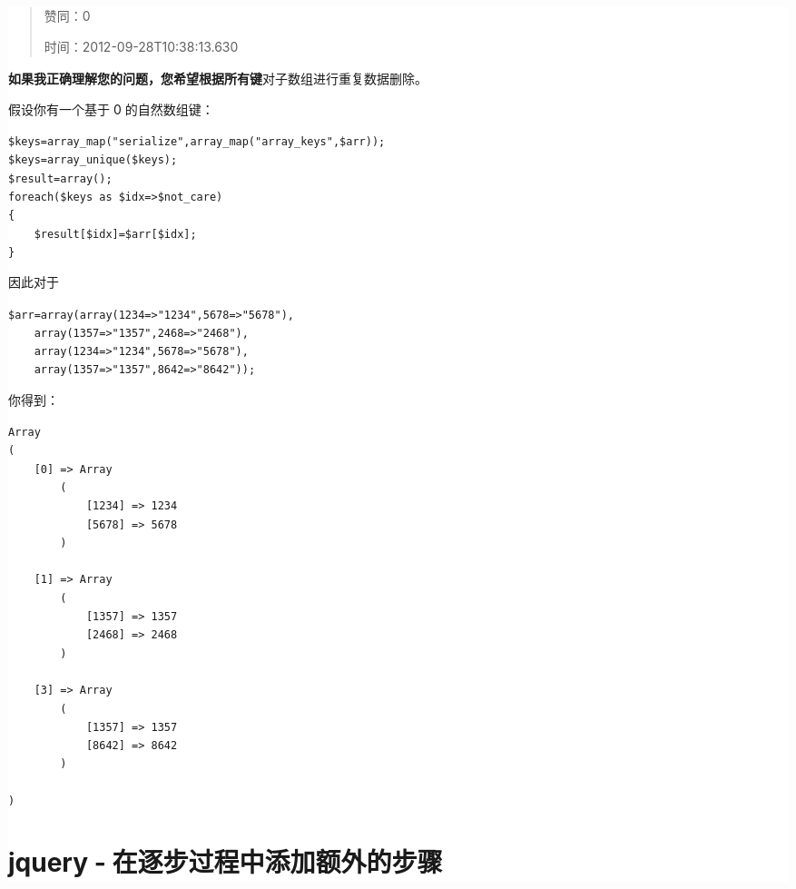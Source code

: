> 赞同：0
> 
> 时间：2012-09-28T10:38:13.630

**如果我正确理解您的问题，您希望根据所有键**对子数组进行重复数据删除。

假设你有一个基于 0 的自然数组键：

```
$keys=array_map("serialize",array_map("array_keys",$arr));
$keys=array_unique($keys);
$result=array();
foreach($keys as $idx=>$not_care)
{
    $result[$idx]=$arr[$idx];
} 
```

因此对于

```
$arr=array(array(1234=>"1234",5678=>"5678"),
    array(1357=>"1357",2468=>"2468"),
    array(1234=>"1234",5678=>"5678"),
    array(1357=>"1357",8642=>"8642")); 
```

你得到：

```
Array
(
    [0] => Array
        (
            [1234] => 1234
            [5678] => 5678
        )

    [1] => Array
        (
            [1357] => 1357
            [2468] => 2468
        )

    [3] => Array
        (
            [1357] => 1357
            [8642] => 8642
        )

) 
```

# jquery - 在逐步过程中添加额外的步骤
